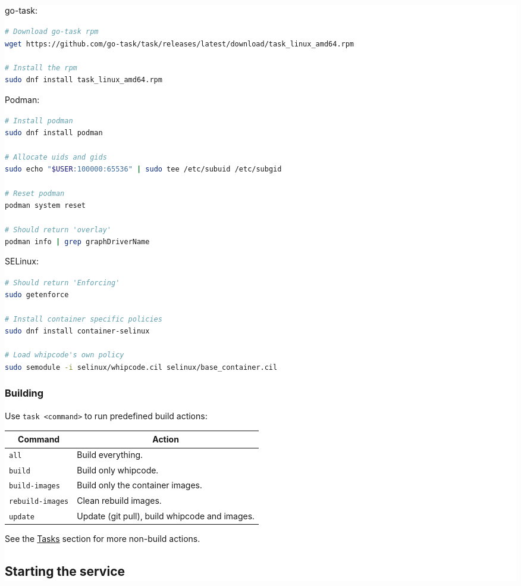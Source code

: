 go-task:
```bash
# Download go-task rpm
wget https://github.com/go-task/task/releases/latest/download/task_linux_amd64.rpm

# Install the rpm
sudo dnf install task_linux_amd64.rpm
```

Podman:
```bash
# Install podman
sudo dnf install podman

# Allocate uids and gids
sudo echo "$USER:100000:65536" | sudo tee /etc/subuid /etc/subgid

# Reset podman
podman system reset

# Should return 'overlay'
podman info | grep graphDriverName
```

SELinux:
```bash
# Should return 'Enforcing'
sudo getenforce

# Install container specific policies
sudo dnf install container-selinux

# Load whipcode's own policy
sudo semodule -i selinux/whipcode.cil selinux/base_container.cil
```

### Building
Use `task <command>` to run predefined build actions:

| Command          | Action                                        |
| ---------------- | --------------------------------------------- |
| `all`            | Build everything.                             |
| `build`          | Build only whipcode.                          |
| `build-images`   | Build only the container images.              |
| `rebuild-images` | Clean rebuild images.                         |
| `update`         | Update (git pull), build whipcode and images. |

See the [Tasks](#tasks) section for more non-build actions.

## Starting the service
